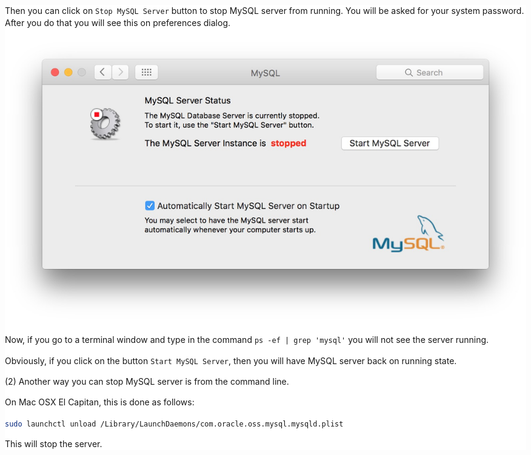 Then you can click on `Stop MySQL Server` button to stop MySQL server from running. You will be asked for your system password. After you do that you will see this on preferences dialog.

![./images/MySQL System Preferences - Server is Stopped](./images/mysql-system-preferences-mysql-server-is-stopped.jpg)

Now, if you go to a terminal window and type in the command `ps -ef | grep 'mysql'` you will not see the server running.

Obviously, if you click on the button `Start MySQL Server`, then you will have MySQL server back on running state.

(2) Another way you can stop MySQL server is from the command line.

On Mac OSX El Capitan, this is done as follows:

``` bash
sudo launchctl unload /Library/LaunchDaemons/com.oracle.oss.mysql.mysqld.plist
```

This will stop the server. 
